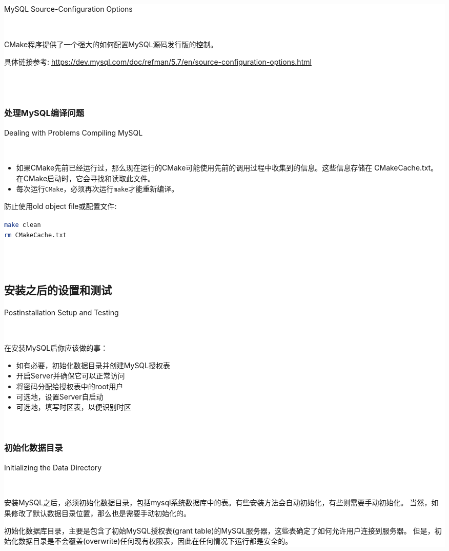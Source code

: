 MySQL Source-Configuration Options

<br/>

CMake程序提供了一个强大的如何配置MySQL源码发行版的控制。

具体链接参考: <https://dev.mysql.com/doc/refman/5.7/en/source-configuration-options.html>


<br/>
<br/>

### 处理MySQL编译问题

Dealing with Problems Compiling MySQL

<br>

- 如果CMake先前已经运行过，那么现在运行的CMake可能使用先前的调用过程中收集到的信息。这些信息存储在 CMakeCache.txt。在CMake启动时，它会寻找和读取此文件。
- 每次运行`CMake`，必须再次运行`make`才能重新编译。

防止使用old object file或配置文件:

```sh
make clean
rm CMakeCache.txt
```


<br/>
<br/>


## 安装之后的设置和测试

Postinstallation Setup and Testing

<br>

在安装MySQL后你应该做的事：

- 如有必要，初始化数据目录并创建MySQL授权表
- 开启Server并确保它可以正常访问
- 将密码分配给授权表中的root用户
- 可选地，设置Server自启动
- 可选地，填写时区表，以便识别时区


<br>


### 初始化数据目录

Initializing the Data Directory

<br>


安装MySQL之后，必须初始化数据目录，包括mysql系统数据库中的表。有些安装方法会自动初始化，有些则需要手动初始化。
当然，如果修改了默认数据目录位置，那么也是需要手动初始化的。

初始化数据库目录，主要是包含了初始MySQL授权表(grant table)的MySQL服务器，这些表确定了如何允许用户连接到服务器。
但是，初始化数据目录是不会覆盖(overwrite)任何现有权限表，因此在任何情况下运行都是安全的。
